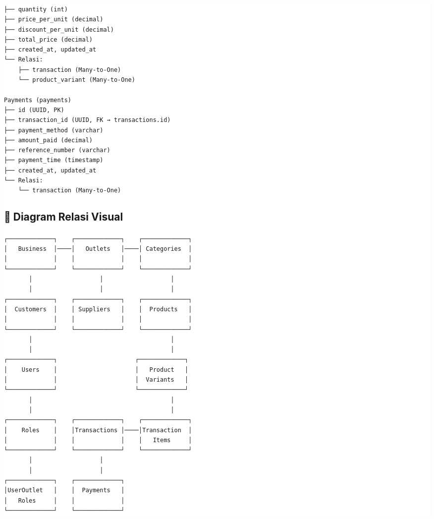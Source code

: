 ```
├── quantity (int)
├── price_per_unit (decimal)
├── discount_per_unit (decimal)
├── total_price (decimal)
├── created_at, updated_at
└── Relasi:
    ├── transaction (Many-to-One)
    └── product_variant (Many-to-One)

Payments (payments)
├── id (UUID, PK)
├── transaction_id (UUID, FK → transactions.id)
├── payment_method (varchar)
├── amount_paid (decimal)
├── reference_number (varchar)
├── payment_time (timestamp)
├── created_at, updated_at
└── Relasi:
    └── transaction (Many-to-One)
```

## 🔗 Diagram Relasi Visual

```
┌─────────────┐    ┌─────────────┐    ┌─────────────┐
│   Business  │────│   Outlets   │────│ Categories  │
│             │    │             │    │             │
└─────────────┘    └─────────────┘    └─────────────┘
       │                   │                   │
       │                   │                   │
┌─────────────┐    ┌─────────────┐    ┌─────────────┐
│  Customers  │    │ Suppliers   │    │  Products   │
│             │    │             │    │             │
└─────────────┘    └─────────────┘    └─────────────┘
       │                                       │
       │                                       │
┌─────────────┐                      ┌─────────────┐
│    Users    │                      │   Product   │
│             │                      │  Variants   │
└─────────────┘                      └─────────────┘
       │                                       │
       │                                       │
┌─────────────┐    ┌─────────────┐    ┌─────────────┐
│    Roles    │    │Transactions │────│Transaction  │
│             │    │             │    │   Items     │
└─────────────┘    └─────────────┘    └─────────────┘
       │                   │
       │                   │
┌─────────────┐    ┌─────────────┐
│UserOutlet   │    │  Payments   │
│   Roles     │    │             │
└─────────────┘    └─────────────┘
```
